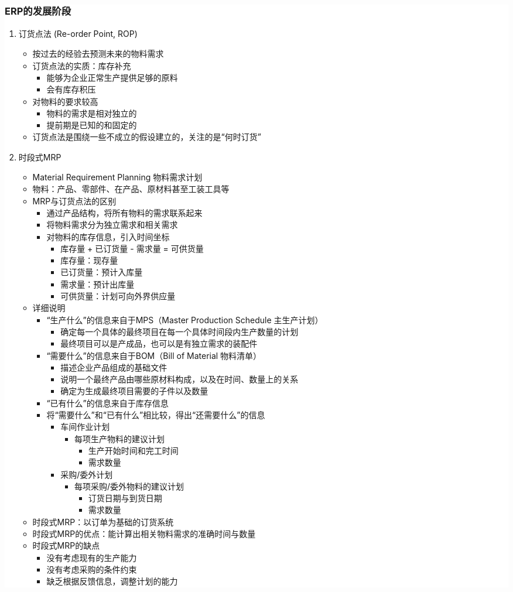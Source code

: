 

### ERP的发展阶段

1. 订货点法 (Re-order Point, ROP)

   * 按过去的经验去预测未来的物料需求
   * 订货点法的实质：库存补充
     * 能够为企业正常生产提供足够的原料
     * 会有库存积压
   * 对物料的要求较高
     * 物料的需求是相对独立的
     * 提前期是已知的和固定的
   * 订货点法是围绕一些不成立的假设建立的，关注的是“何时订货”

2. 时段式MRP

   * Material Requirement Planning 物料需求计划
   * 物料：产品、零部件、在产品、原材料甚至工装工具等
   * MRP与订货点法的区别
     * 通过产品结构，将所有物料的需求联系起来
     * 将物料需求分为独立需求和相关需求
     * 对物料的库存信息，引入时间坐标
       * 库存量 + 已订货量 - 需求量 = 可供货量
       * 库存量：现存量
       * 已订货量：预计入库量
       * 需求量：预计出库量
       * 可供货量：计划可向外界供应量
   * 详细说明
     * “生产什么”的信息来自于MPS（Master Production Schedule 主生产计划）
       * 确定每一个具体的最终项目在每一个具体时间段内生产数量的计划
       * 最终项目可以是产成品，也可以是有独立需求的装配件
     * “需要什么”的信息来自于BOM（Bill of Material 物料清单）
       * 描述企业产品组成的基础文件
       * 说明一个最终产品由哪些原材料构成，以及在时间、数量上的关系
       * 确定为生成最终项目需要的子件以及数量
     * “已有什么”的信息来自于库存信息
     * 将“需要什么”和“已有什么”相比较，得出“还需要什么”的信息
       * 车间作业计划
         * 每项生产物料的建议计划
           * 生产开始时间和完工时间
           * 需求数量
       * 采购/委外计划
         * 每项采购/委外物料的建议计划
           * 订货日期与到货日期
           * 需求数量
   * 时段式MRP：以订单为基础的订货系统
   * 时段式MRP的优点：能计算出相关物料需求的准确时间与数量
   * 时段式MRP的缺点
     * 没有考虑现有的生产能力
     * 没有考虑采购的条件约束
     * 缺乏根据反馈信息，调整计划的能力
